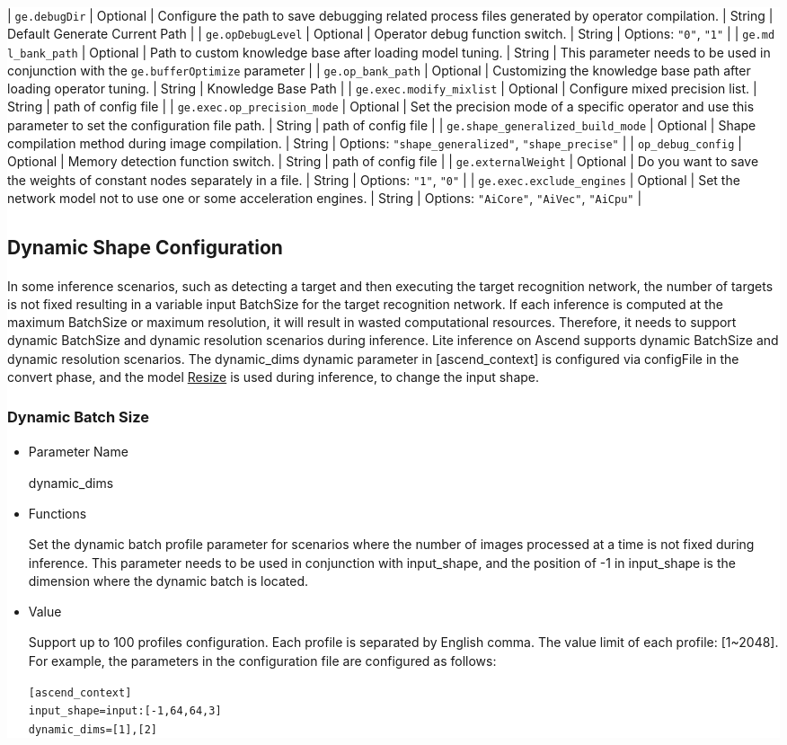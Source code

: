 | `ge.debugDir`                       | Optional | Configure the path to save debugging related process files generated by operator compilation. | String | Default Generate Current Path |
| `ge.opDebugLevel`                   | Optional | Operator debug function switch. | String | Options: `"0"`, `"1"` |
| `ge.mdl_bank_path`                  | Optional | Path to custom knowledge base after loading model tuning. | String | This parameter needs to be used in conjunction with the `ge.bufferOptimize` parameter |
| `ge.op_bank_path`                   | Optional | Customizing the knowledge base path after loading operator tuning. | String | Knowledge Base Path |
| `ge.exec.modify_mixlist`            | Optional | Configure mixed precision list. | String | path of config file |
| `ge.exec.op_precision_mode`         | Optional | Set the precision mode of a specific operator and use this parameter to set the configuration file path. | String | path of config file |
| `ge.shape_generalized_build_mode`   | Optional | Shape compilation method during image compilation. | String | Options: `"shape_generalized"`, `"shape_precise"` |
| `op_debug_config`                   | Optional | Memory detection function switch. | String | path of config file |
| `ge.externalWeight`                 | Optional | Do you want to save the weights of constant nodes separately in a file. | String | Options: `"1"`, `"0"` |
| `ge.exec.exclude_engines`           | Optional | Set the network model not to use one or some acceleration engines. | String | Options: `"AiCore"`, `"AiVec"`, `"AiCpu"` |

## Dynamic Shape Configuration

In some inference scenarios, such as detecting a target and then executing the target recognition network, the number of targets is not fixed resulting in a variable input BatchSize for the target recognition network. If each inference is computed at the maximum BatchSize or maximum resolution, it will result in wasted computational resources. Therefore, it needs to support dynamic BatchSize and dynamic resolution scenarios during inference. Lite inference on Ascend supports dynamic BatchSize and dynamic resolution scenarios. The dynamic_dims dynamic parameter in [ascend_context] is configured via configFile in the convert phase, and the model [Resize](https://www.mindspore.cn/lite/docs/en/master/mindir/runtime_cpp.html#dynamic-shape-input) is used during inference, to change the input shape.

### Dynamic Batch Size

- Parameter Name

    dynamic_dims

- Functions

    Set the dynamic batch profile parameter for scenarios where the number of images processed at a time is not fixed during inference. This parameter needs to be used in conjunction with input_shape, and the position of -1 in input_shape is the dimension where the dynamic batch is located.

- Value

    Support up to 100 profiles configuration. Each profile is separated by English comma. The value limit of each profile: [1~2048]. For example, the parameters in the configuration file are configured as follows:

    ```
    [ascend_context]
    input_shape=input:[-1,64,64,3]
    dynamic_dims=[1],[2]
    ```
